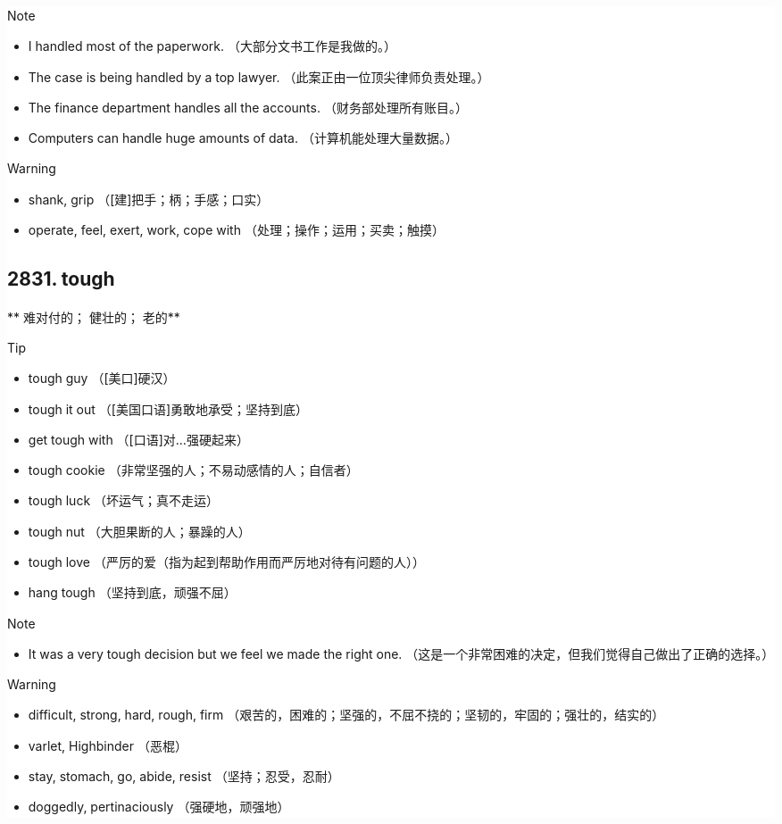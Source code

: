 > [!NOTE]
>
> - I handled most of the paperwork. （大部分文书工作是我做的。）
>
> - The case is being handled by a top lawyer. （此案正由一位顶尖律师负责处理。）
>
> - The finance department handles all the accounts. （财务部处理所有账目。）
>
> - Computers can handle huge amounts of data. （计算机能处理大量数据。）
>

> [!WARNING]
>
> - shank, grip （[建]把手；柄；手感；口实）
>
> - operate, feel, exert, work, cope with （处理；操作；运用；买卖；触摸）
>

## 2831. tough

** 难对付的； 健壮的； 老的**

> [!TIP]
>
> - tough guy （[美口]硬汉）
>
> - tough it out （[美国口语]勇敢地承受；坚持到底）
>
> - get tough with （[口语]对…强硬起来）
>
> - tough cookie （非常坚强的人；不易动感情的人；自信者）
>
> - tough luck （坏运气；真不走运）
>
> - tough nut （大胆果断的人；暴躁的人）
>
> - tough love （严厉的爱（指为起到帮助作用而严厉地对待有问题的人））
>
> - hang tough （坚持到底，顽强不屈）
>

> [!NOTE]
>
> - It was a very tough decision but we feel we made the right one. （这是一个非常困难的决定，但我们觉得自己做出了正确的选择。）
>

> [!WARNING]
>
> - difficult, strong, hard, rough, firm （艰苦的，困难的；坚强的，不屈不挠的；坚韧的，牢固的；强壮的，结实的）
>
> - varlet, Highbinder （恶棍）
>
> - stay, stomach, go, abide, resist （坚持；忍受，忍耐）
>
> - doggedly, pertinaciously （强硬地，顽强地）
>
